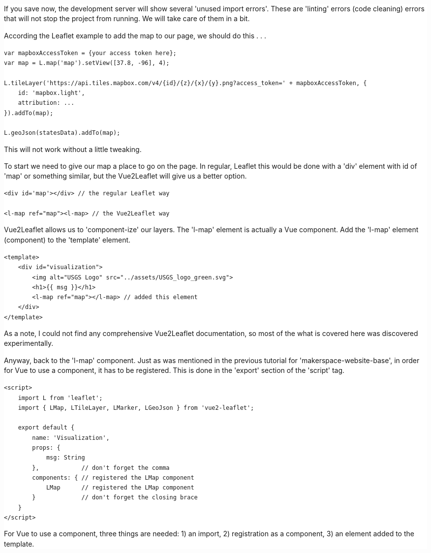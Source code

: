 If you save now, the development server will show several 'unused import errors'. These are 'linting' errors (code cleaning) errors that will not stop the project from running. We will take care of them in a bit.

According the Leaflet example to add the map to our page, we should do this  . . . 
```
var mapboxAccessToken = {your access token here};
var map = L.map('map').setView([37.8, -96], 4);

L.tileLayer('https://api.tiles.mapbox.com/v4/{id}/{z}/{x}/{y}.png?access_token=' + mapboxAccessToken, {
    id: 'mapbox.light',
    attribution: ...
}).addTo(map);

L.geoJson(statesData).addTo(map);
```
This will not work without a little tweaking.

To start we need to give our map a place to go on the page. In regular, Leaflet this would be done with a 'div' element with id of 'map' or something similar, but the Vue2Leaflet will give us a better option.
```
<div id='map'></div> // the regular Leaflet way

<l-map ref="map"><l-map> // the Vue2Leaflet way
```
Vue2Leaflet allows us to 'component-ize' our layers. The 'l-map' element is actually a Vue component. 
Add the 'l-map' element (component) to the 'template' element.

```
<template>
    <div id="visualization">
        <img alt="USGS Logo" src="../assets/USGS_logo_green.svg">
        <h1>{{ msg }}</h1>
        <l-map ref="map"></l-map> // added this element
    </div>
</template>
```

As a note, I could not find any comprehensive Vue2Leaflet documentation, so most of the what is covered here was discovered experimentally.

Anyway, back to the 'l-map' component. Just as was mentioned in the previous tutorial for 'makerspace-website-base', in order for Vue to use a component, it has to be registered. This is done in the 'export' section of the 'script' tag.

```
<script>
    import L from 'leaflet';
    import { LMap, LTileLayer, LMarker, LGeoJson } from 'vue2-leaflet';

    export default {
        name: 'Visualization',
        props: {
            msg: String
        },            // don't forget the comma  
        components: { // registered the LMap component
            LMap      // registered the LMap component
        }             // don't forget the closing brace  
    }
</script>
```
For Vue to use a component, three things are needed: 1) an import, 2) registration as a component, 3) an element added to the template.
